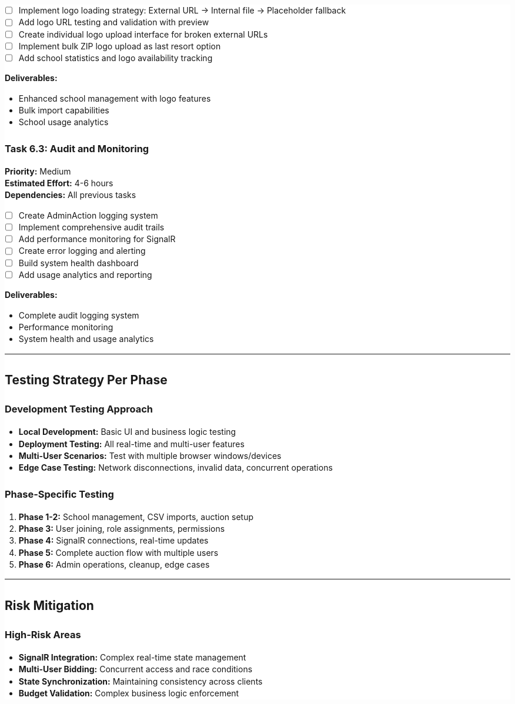 - [ ] Implement logo loading strategy: External URL → Internal file → Placeholder fallback
- [ ] Add logo URL testing and validation with preview
- [ ] Create individual logo upload interface for broken external URLs
- [ ] Implement bulk ZIP logo upload as last resort option
- [ ] Add school statistics and logo availability tracking

**Deliverables:**
- Enhanced school management with logo features
- Bulk import capabilities
- School usage analytics

### Task 6.3: Audit and Monitoring
**Priority:** Medium  
**Estimated Effort:** 4-6 hours  
**Dependencies:** All previous tasks

- [ ] Create AdminAction logging system
- [ ] Implement comprehensive audit trails
- [ ] Add performance monitoring for SignalR
- [ ] Create error logging and alerting
- [ ] Build system health dashboard
- [ ] Add usage analytics and reporting

**Deliverables:**
- Complete audit logging system
- Performance monitoring
- System health and usage analytics

---

## Testing Strategy Per Phase

### Development Testing Approach
- **Local Development:** Basic UI and business logic testing
- **Deployment Testing:** All real-time and multi-user features
- **Multi-User Scenarios:** Test with multiple browser windows/devices
- **Edge Case Testing:** Network disconnections, invalid data, concurrent operations

### Phase-Specific Testing
1. **Phase 1-2:** School management, CSV imports, auction setup
2. **Phase 3:** User joining, role assignments, permissions
3. **Phase 4:** SignalR connections, real-time updates
4. **Phase 5:** Complete auction flow with multiple users
5. **Phase 6:** Admin operations, cleanup, edge cases

---

## Risk Mitigation

### High-Risk Areas
- **SignalR Integration:** Complex real-time state management
- **Multi-User Bidding:** Concurrent access and race conditions
- **State Synchronization:** Maintaining consistency across clients
- **Budget Validation:** Complex business logic enforcement
